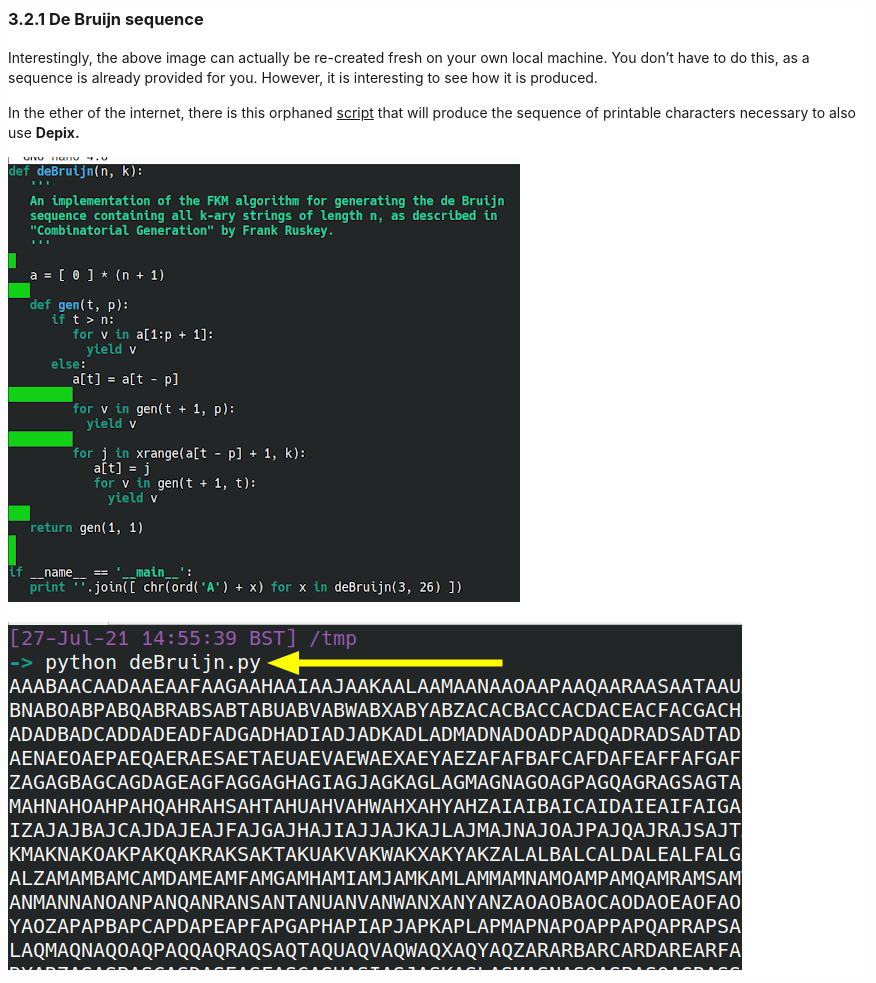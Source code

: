 ### 3.2.1 De Bruijn sequence 

Interestingly, the above image can actually be re-created fresh on your own local machine. You don’t have to do this, as a sequence is already provided for you. However, it is interesting to see how it is produced.

In the ether of the internet, there is this orphaned [script](https://gist.github.com/rgov/891712#file-debruijn-py-L16) that will produce the sequence of printable characters necessary to also use **Depix.**

![unnamed 1](images/unnamed-1.png)

![2021 07 27 14 56](images/2021-07-27_14-56.png)
